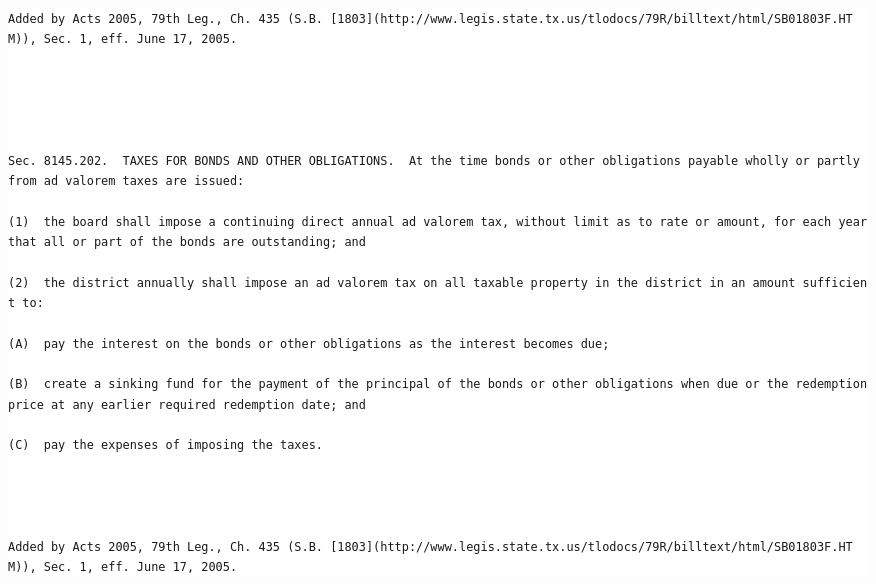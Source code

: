     
    
    Added by Acts 2005, 79th Leg., Ch. 435 (S.B. [1803](http://www.legis.state.tx.us/tlodocs/79R/billtext/html/SB01803F.HTM)), Sec. 1, eff. June 17, 2005.
    
    
    
    
    
    Sec. 8145.202.  TAXES FOR BONDS AND OTHER OBLIGATIONS.  At the time bonds or other obligations payable wholly or partly from ad valorem taxes are issued:
    
    (1)  the board shall impose a continuing direct annual ad valorem tax, without limit as to rate or amount, for each year that all or part of the bonds are outstanding; and
    
    (2)  the district annually shall impose an ad valorem tax on all taxable property in the district in an amount sufficient to:
    
    (A)  pay the interest on the bonds or other obligations as the interest becomes due;
    
    (B)  create a sinking fund for the payment of the principal of the bonds or other obligations when due or the redemption price at any earlier required redemption date; and
    
    (C)  pay the expenses of imposing the taxes.
    
    
    
    
    Added by Acts 2005, 79th Leg., Ch. 435 (S.B. [1803](http://www.legis.state.tx.us/tlodocs/79R/billtext/html/SB01803F.HTM)), Sec. 1, eff. June 17, 2005.
    
    
    
    
    				
